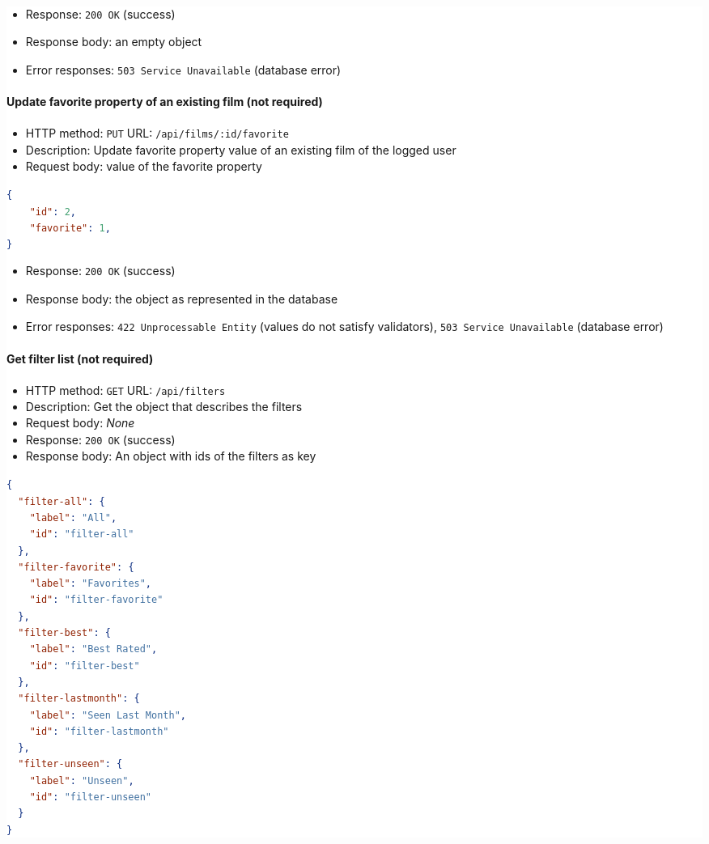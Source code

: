 * Response: `200 OK` (success)
* Response body: an empty object

* Error responses:  `503 Service Unavailable` (database error)


#### Update favorite property of an existing film (not required)

* HTTP method: `PUT`  URL: `/api/films/:id/favorite`
* Description: Update favorite property value of an existing film of the logged user
* Request body: value of the favorite property

``` JSON
{
    "id": 2,
    "favorite": 1,
}
```

* Response: `200 OK` (success)
* Response body: the object as represented in the database

* Error responses:  `422 Unprocessable Entity` (values do not satisfy validators), `503 Service Unavailable` (database error)


#### Get filter list (not required)

* HTTP method: `GET`  URL: `/api/filters`
* Description: Get the object that describes the filters
* Request body: _None_
* Response: `200 OK` (success)
* Response body: An object with ids of the filters as key

```JSON
{
  "filter-all": {
    "label": "All",
    "id": "filter-all"
  },
  "filter-favorite": {
    "label": "Favorites",
    "id": "filter-favorite"
  },
  "filter-best": {
    "label": "Best Rated",
    "id": "filter-best"
  },
  "filter-lastmonth": {
    "label": "Seen Last Month",
    "id": "filter-lastmonth"
  },
  "filter-unseen": {
    "label": "Unseen",
    "id": "filter-unseen"
  }
}
```
